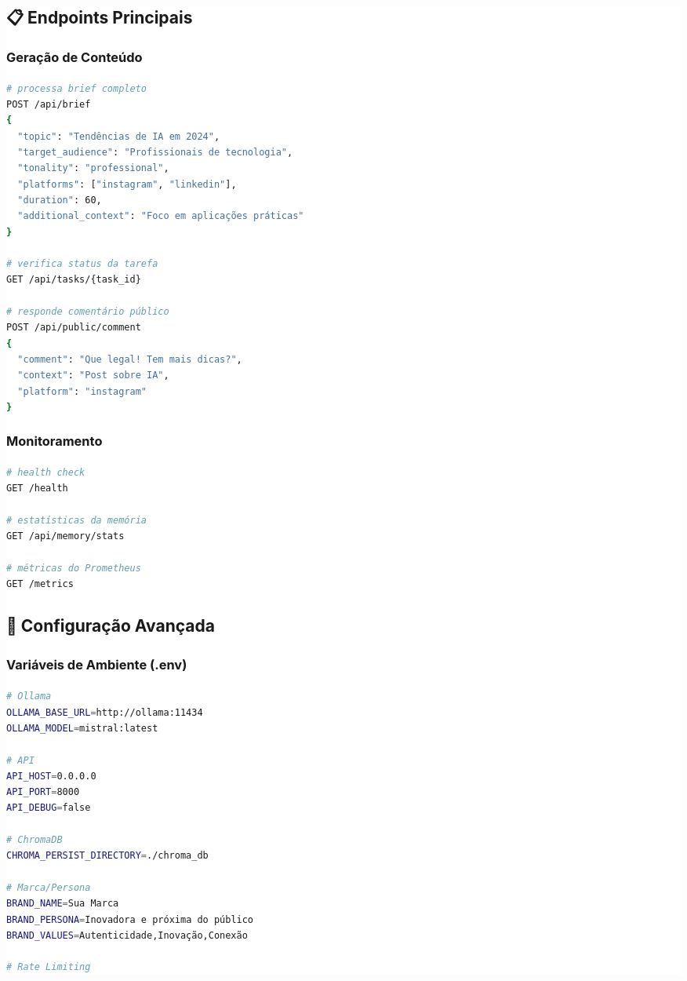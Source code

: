 ## 📋 Endpoints Principais

### Geração de Conteúdo
```bash
# processa brief completo
POST /api/brief
{
  "topic": "Tendências de IA em 2024",
  "target_audience": "Profissionais de tecnologia",
  "tonality": "professional",
  "platforms": ["instagram", "linkedin"],
  "duration": 60,
  "additional_context": "Foco em aplicações práticas"
}

# verifica status da tarefa
GET /api/tasks/{task_id}

# responde comentário público
POST /api/public/comment
{
  "comment": "Que legal! Tem mais dicas?",
  "context": "Post sobre IA",
  "platform": "instagram"
}
```

### Monitoramento
```bash
# health check
GET /health

# estatísticas da memória
GET /api/memory/stats

# métricas do Prometheus
GET /metrics
```

## 🔧 Configuração Avançada

### Variáveis de Ambiente (.env)

```bash
# Ollama
OLLAMA_BASE_URL=http://ollama:11434
OLLAMA_MODEL=mistral:latest

# API
API_HOST=0.0.0.0
API_PORT=8000
API_DEBUG=false

# ChromaDB
CHROMA_PERSIST_DIRECTORY=./chroma_db

# Marca/Persona
BRAND_NAME=Sua Marca
BRAND_PERSONA=Inovadora e próxima do público
BRAND_VALUES=Autenticidade,Inovação,Conexão

# Rate Limiting
```